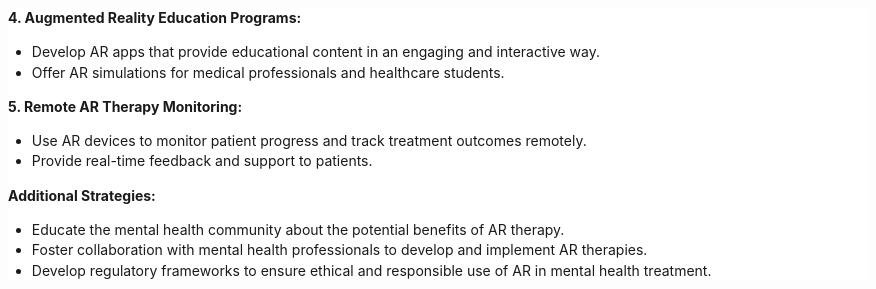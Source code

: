 **4. Augmented Reality Education Programs:**
- Develop AR apps that provide educational content in an engaging and interactive way.
- Offer AR simulations for medical professionals and healthcare students.

**5. Remote AR Therapy Monitoring:**
- Use AR devices to monitor patient progress and track treatment outcomes remotely.
- Provide real-time feedback and support to patients.

**Additional Strategies:**

- Educate the mental health community about the potential benefits of AR therapy.
- Foster collaboration with mental health professionals to develop and implement AR therapies.
- Develop regulatory frameworks to ensure ethical and responsible use of AR in mental health treatment.

